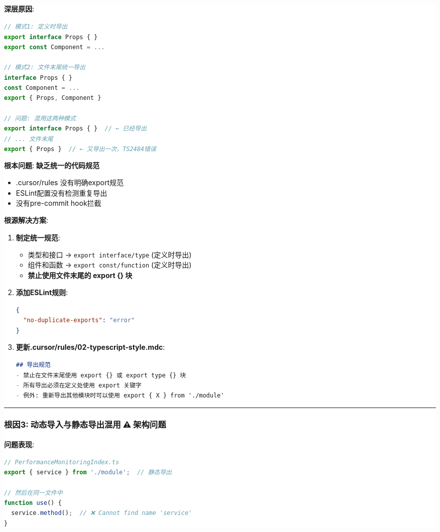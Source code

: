 **深层原因**:
```typescript
// 模式1: 定义时导出
export interface Props { }
export const Component = ...

// 模式2: 文件末尾统一导出
interface Props { }
const Component = ...
export { Props, Component }

// 问题: 混用这两种模式
export interface Props { }  // ← 已经导出
// ... 文件末尾
export { Props }  // ← 又导出一次，TS2484错误
```

**根本问题**: **缺乏统一的代码规范**
- .cursor/rules 没有明确export规范
- ESLint配置没有检测重复导出
- 没有pre-commit hook拦截

**根源解决方案**:
1. **制定统一规范**: 
   - 类型和接口 → `export interface/type` (定义时导出)
   - 组件和函数 → `export const/function` (定义时导出)
   - **禁止使用文件末尾的 export {} 块**

2. **添加ESLint规则**:
   ```json
   {
     "no-duplicate-exports": "error"
   }
   ```

3. **更新.cursor/rules/02-typescript-style.mdc**:
   ```markdown
   ## 导出规范
   - 禁止在文件末尾使用 export {} 或 export type {} 块
   - 所有导出必须在定义处使用 export 关键字
   - 例外: 重新导出其他模块时可以使用 export { X } from './module'
   ```

---

### 根因3: 动态导入与静态导出混用 ⚠️ 架构问题

**问题表现**:
```typescript
// PerformanceMonitoringIndex.ts
export { service } from './module';  // 静态导出

// 然后在同一文件中
function use() {
  service.method();  // ❌ Cannot find name 'service'
}
```
